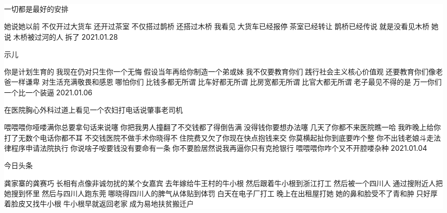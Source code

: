 一切都是最好的安排

她说她以前
不仅开过大货车
还开过茶室
不仅搭过鹊桥
还搭过木桥
我看见
大货车已经报停
茶室已经转让
鹊桥已经传说
就是没看见木桥
她说
木桥被过河的人
拆了
2021.01.28

示儿

你是计划生育的
我现在仍对只生你一个无悔
假设当年再给你制造一个弟或妹
我不仅要教育你们
践行社会主义核心价值观
还要教育你们像老爸一样谦卑
对生活充满敬畏和感恩
哪怕你们
比钱多都无所谓
比车好都无所谓
比房宽都无所谓
比官大都无所谓
老子最见不得的是
万一你们一个比一个装逼
2021.01.06

在医院胸心外科过道上看见一个农妇打电话说肇事老司机

喂喂喂你哑喽满你总要拿句话来说噻
你把我男人撞翻了不交钱都了得倒告满
没得钱你要想办法噻
几天了你都不来医院瞧一哈
我昨晚上给你打了无数个电话你都不耳
不交钱医院不做手术你晓得不
住院费又欠了你现在快点抱钱来交
你莫横起扯你到底要咋个整
你不出钱老娘斗走法律程序申请法院执行
你说啥子咹要钱没有要命有一条
你不要脸居然说我再逼你只有克抢银行
喂喂喂你咋个又不开腔喽杂种
2021.01.04

今日头条

龚家寨的龚赛巧
长相有点像非诚勿扰的某个女嘉宾
去年嫁给牛王村的牛小根
然后跟着牛小根到浙江打工
然后被一个四川人
通过搜附近人把她搜到怀里
然后与四川人跑东莞
哪晓得四川人的脾气从体贴到体罚
白天在电子厂打工
晚上在出租屋打她
她的鼻和脸受不了青和肿
只好厚着脸皮又找牛小根
牛小根早就返回老家
成为易地扶贫搬迁户